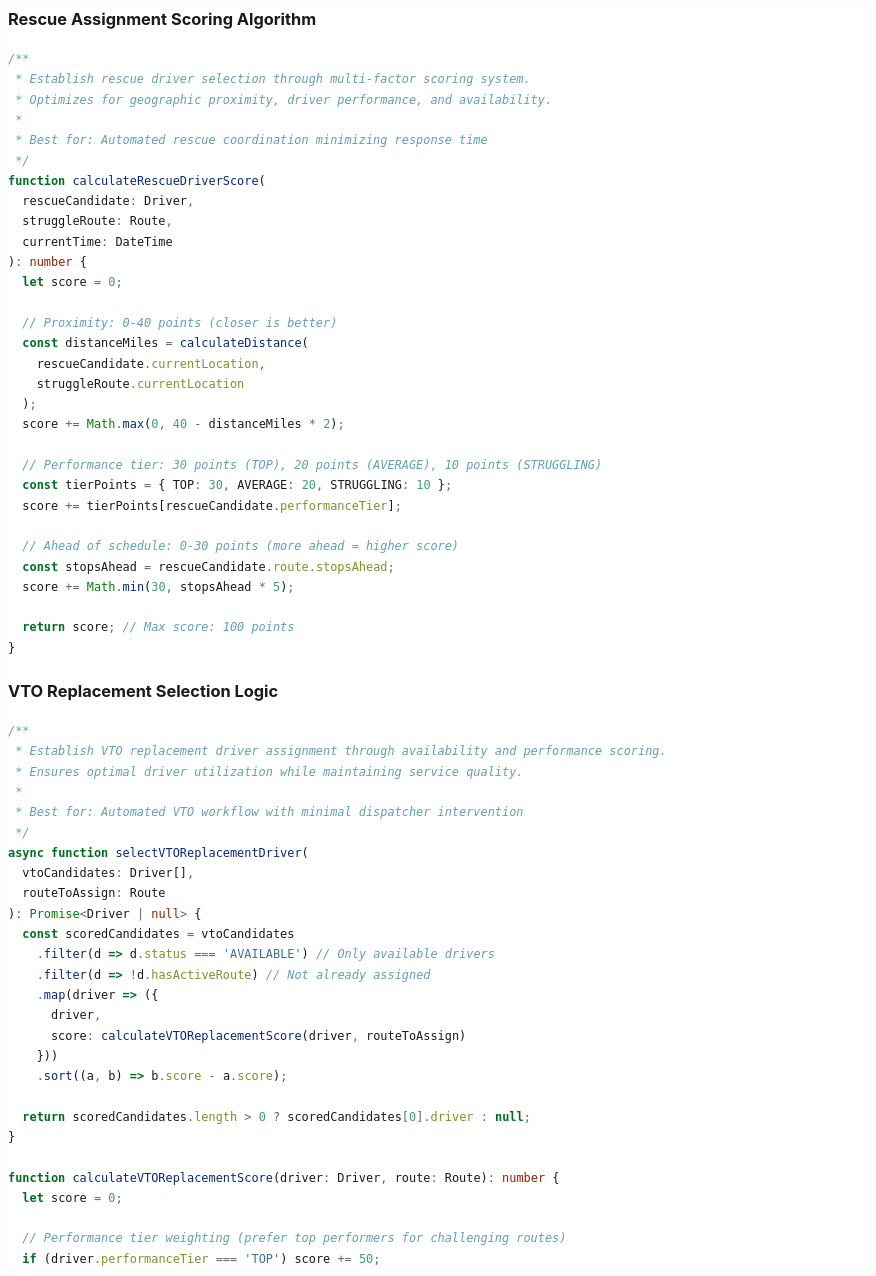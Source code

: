 ### Rescue Assignment Scoring Algorithm
```typescript
/**
 * Establish rescue driver selection through multi-factor scoring system.
 * Optimizes for geographic proximity, driver performance, and availability.
 *
 * Best for: Automated rescue coordination minimizing response time
 */
function calculateRescueDriverScore(
  rescueCandidate: Driver,
  struggleRoute: Route,
  currentTime: DateTime
): number {
  let score = 0;

  // Proximity: 0-40 points (closer is better)
  const distanceMiles = calculateDistance(
    rescueCandidate.currentLocation,
    struggleRoute.currentLocation
  );
  score += Math.max(0, 40 - distanceMiles * 2);

  // Performance tier: 30 points (TOP), 20 points (AVERAGE), 10 points (STRUGGLING)
  const tierPoints = { TOP: 30, AVERAGE: 20, STRUGGLING: 10 };
  score += tierPoints[rescueCandidate.performanceTier];

  // Ahead of schedule: 0-30 points (more ahead = higher score)
  const stopsAhead = rescueCandidate.route.stopsAhead;
  score += Math.min(30, stopsAhead * 5);

  return score; // Max score: 100 points
}
```

### VTO Replacement Selection Logic
```typescript
/**
 * Establish VTO replacement driver assignment through availability and performance scoring.
 * Ensures optimal driver utilization while maintaining service quality.
 *
 * Best for: Automated VTO workflow with minimal dispatcher intervention
 */
async function selectVTOReplacementDriver(
  vtoCandidates: Driver[],
  routeToAssign: Route
): Promise<Driver | null> {
  const scoredCandidates = vtoCandidates
    .filter(d => d.status === 'AVAILABLE') // Only available drivers
    .filter(d => !d.hasActiveRoute) // Not already assigned
    .map(driver => ({
      driver,
      score: calculateVTOReplacementScore(driver, routeToAssign)
    }))
    .sort((a, b) => b.score - a.score);

  return scoredCandidates.length > 0 ? scoredCandidates[0].driver : null;
}

function calculateVTOReplacementScore(driver: Driver, route: Route): number {
  let score = 0;

  // Performance tier weighting (prefer top performers for challenging routes)
  if (driver.performanceTier === 'TOP') score += 50;
```